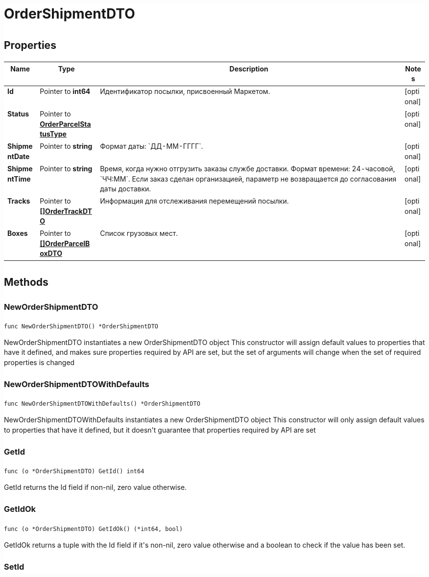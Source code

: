 # OrderShipmentDTO

## Properties

Name | Type | Description | Notes
------------ | ------------- | ------------- | -------------
**Id** | Pointer to **int64** | Идентификатор посылки, присвоенный Маркетом. | [optional] 
**Status** | Pointer to [**OrderParcelStatusType**](OrderParcelStatusType.md) |  | [optional] 
**ShipmentDate** | Pointer to **string** | Формат даты: &#x60;ДД-ММ-ГГГГ&#x60;.  | [optional] 
**ShipmentTime** | Pointer to **string** | Время, когда нужно отгрузить заказы службе доставки.  Формат времени: 24-часовой, &#x60;ЧЧ:ММ&#x60;.  Если заказ сделан организацией, параметр не возвращается до согласования даты доставки.  | [optional] 
**Tracks** | Pointer to [**[]OrderTrackDTO**](OrderTrackDTO.md) | Информация для отслеживания перемещений посылки. | [optional] 
**Boxes** | Pointer to [**[]OrderParcelBoxDTO**](OrderParcelBoxDTO.md) | Список грузовых мест. | [optional] 

## Methods

### NewOrderShipmentDTO

`func NewOrderShipmentDTO() *OrderShipmentDTO`

NewOrderShipmentDTO instantiates a new OrderShipmentDTO object
This constructor will assign default values to properties that have it defined,
and makes sure properties required by API are set, but the set of arguments
will change when the set of required properties is changed

### NewOrderShipmentDTOWithDefaults

`func NewOrderShipmentDTOWithDefaults() *OrderShipmentDTO`

NewOrderShipmentDTOWithDefaults instantiates a new OrderShipmentDTO object
This constructor will only assign default values to properties that have it defined,
but it doesn't guarantee that properties required by API are set

### GetId

`func (o *OrderShipmentDTO) GetId() int64`

GetId returns the Id field if non-nil, zero value otherwise.

### GetIdOk

`func (o *OrderShipmentDTO) GetIdOk() (*int64, bool)`

GetIdOk returns a tuple with the Id field if it's non-nil, zero value otherwise
and a boolean to check if the value has been set.

### SetId
